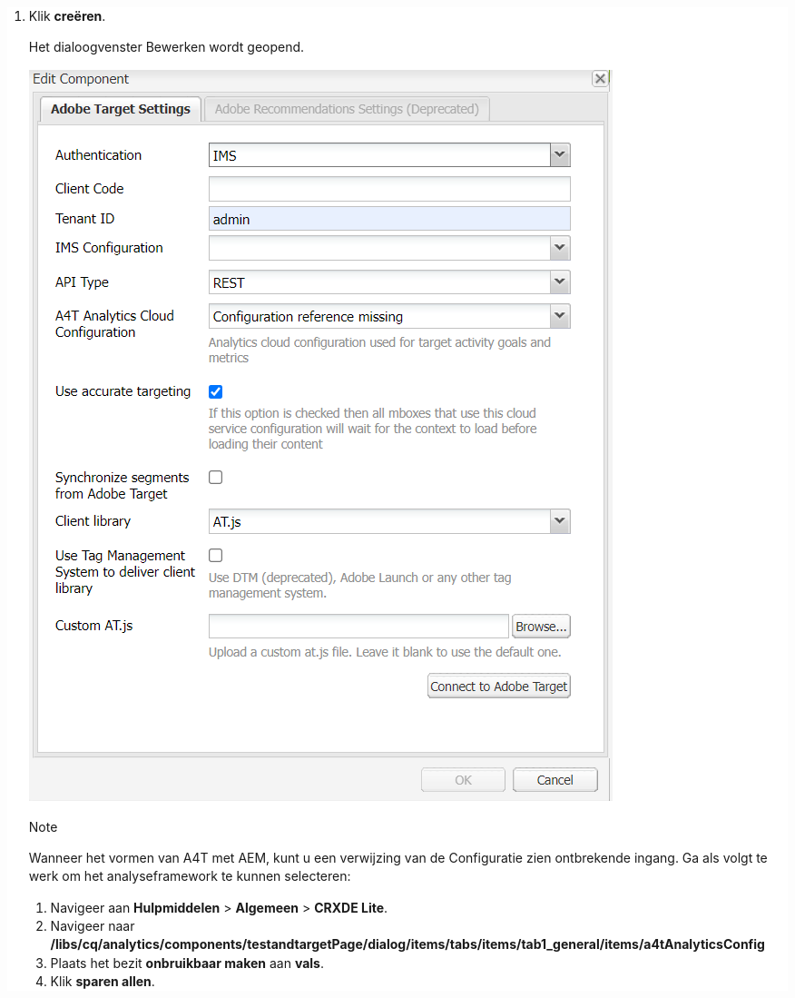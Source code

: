1. Klik **creëren**.

   Het dialoogvenster Bewerken wordt geopend.

   ![&#x200B; AdobeTargetSettings &#x200B;](assets/adobe-target-settings.jpg)

   >[!NOTE]
   >
   >Wanneer het vormen van A4T met AEM, kunt u een verwijzing van de Configuratie zien ontbrekende ingang. Ga als volgt te werk om het analyseframework te kunnen selecteren:
   >
   >1. Navigeer aan **Hulpmiddelen** > **Algemeen** > **CRXDE Lite**.
   >1. Navigeer naar **/libs/cq/analytics/components/testandtargetPage/dialog/items/tabs/items/tab1_general/items/a4tAnalyticsConfig**
   >1. Plaats het bezit **onbruikbaar maken** aan **vals**.
   >1. Klik **sparen allen**.
